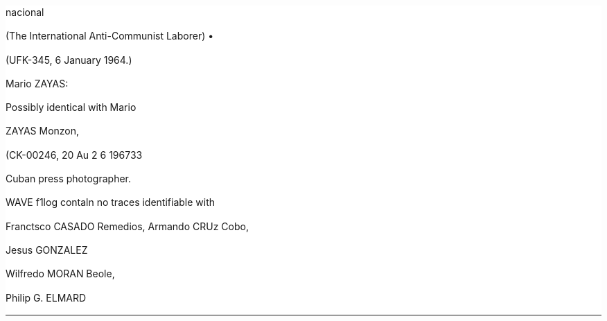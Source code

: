nacional

(The International Anti-Communist Laborer) •

(UFK-345, 6 January 1964.)

Mario ZAYAS:

Possibly identical with Mario

ZAYAS Monzon,

(CK-00246, 20 Au 2 6 196733

Cuban press photographer.

WAVE f1log contaln no traces identifiable with

Franctsco CASADO Remedios, Armando CRUz Cobo,

Jesus GONZALEZ

Wilfredo MORAN Beole,

Philip G. ELMARD

---

